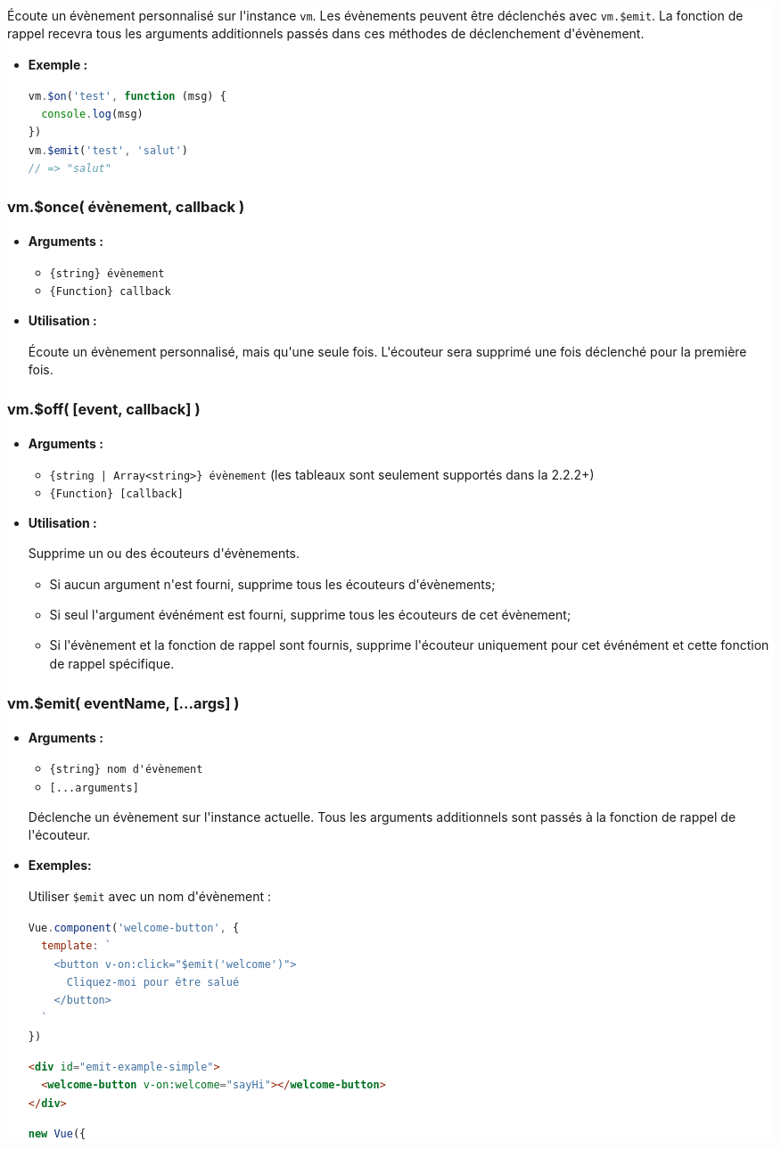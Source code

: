   Écoute un évènement personnalisé sur l'instance `vm`. Les évènements peuvent être déclenchés avec `vm.$emit`. La fonction de rappel recevra tous les arguments additionnels passés dans ces méthodes de déclenchement d'évènement.

- **Exemple :**

  ``` js
  vm.$on('test', function (msg) {
    console.log(msg)
  })
  vm.$emit('test', 'salut')
  // => "salut"
  ```

### vm.$once( évènement, callback )

- **Arguments :**
  - `{string} évènement`
  - `{Function} callback`

- **Utilisation :**

  Écoute un évènement personnalisé, mais qu'une seule fois. L'écouteur sera supprimé une fois déclenché pour la première fois.

### vm.$off( [event, callback] )

- **Arguments :**
  - `{string | Array<string>} évènement` (les tableaux sont seulement supportés dans la 2.2.2+)
  - `{Function} [callback]`

- **Utilisation :**

  Supprime un ou des écouteurs d'évènements.

  - Si aucun argument n'est fourni, supprime tous les écouteurs d'évènements;

  - Si seul l'argument événément est fourni, supprime tous les écouteurs de cet évènement;

  - Si l'évènement et la fonction de rappel sont fournis, supprime l'écouteur uniquement pour cet événément et cette fonction de rappel spécifique.

### vm.$emit( eventName, [...args] )

- **Arguments :**
  - `{string} nom d'évènement`
  - `[...arguments]`

  Déclenche un évènement sur l'instance actuelle. Tous les arguments additionnels sont passés à la fonction de rappel de l'écouteur.

- **Exemples:**

  Utiliser `$emit` avec un nom d'évènement :

  ```js
  Vue.component('welcome-button', {
    template: `
      <button v-on:click="$emit('welcome')">
        Cliquez-moi pour être salué
      </button>
    `
  })
  ```
  ```html
  <div id="emit-example-simple">
    <welcome-button v-on:welcome="sayHi"></welcome-button>
  </div>
  ```
  ```js
  new Vue({
  ```